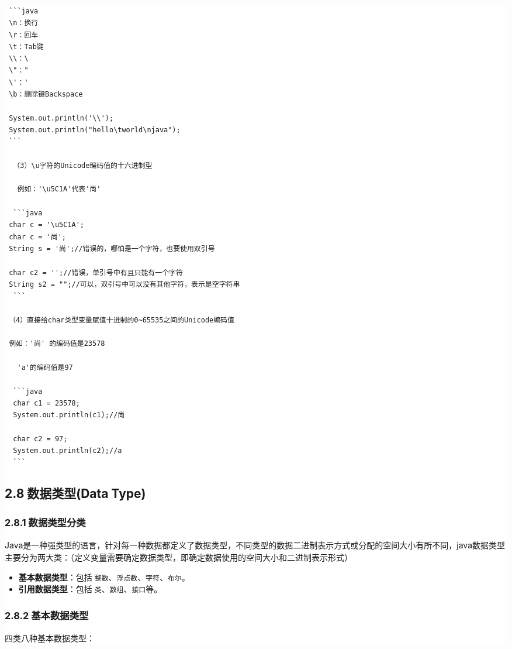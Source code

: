      ```java
     \n：换行
     \r：回车
     \t：Tab键
     \\：\
     \"："
     \'：'
     \b：删除键Backspace
         
     System.out.println('\\');
     System.out.println("hello\tworld\njava");
     ```

      （3）\u字符的Unicode编码值的十六进制型

      ​	例如：'\u5C1A'代表'尚'

      ```java
     char c = '\u5C1A';
     char c = '尚';
     String s = '尚';//错误的，哪怕是一个字符，也要使用双引号
     
     char c2 = '';//错误，单引号中有且只能有一个字符
     String s2 = "";//可以，双引号中可以没有其他字符，表示是空字符串
      ```

     （4）直接给char类型变量赋值十进制的0~65535之间的Unicode编码值

     例如：'尚' 的编码值是23578

       'a'的编码值是97

      ```java
      char c1 = 23578;
      System.out.println(c1);//尚
      
      char c2 = 97;
      System.out.println(c2);//a
      ```

## 2.8 数据类型(Data Type)

### 2.8.1 数据类型分类

Java是一种强类型的语言，针对每一种数据都定义了数据类型，不同类型的数据二进制表示方式或分配的空间大小有所不同，java数据类型主要分为两大类：（定义变量需要确定数据类型，即确定数据使用的空间大小和二进制表示形式）

- **基本数据类型**：包括 `整数`、`浮点数`、`字符`、`布尔`。 
- **引用数据类型**：包括 `类`、`数组`、`接口`等。 

### 2.8.2 基本数据类型

四类八种基本数据类型：

